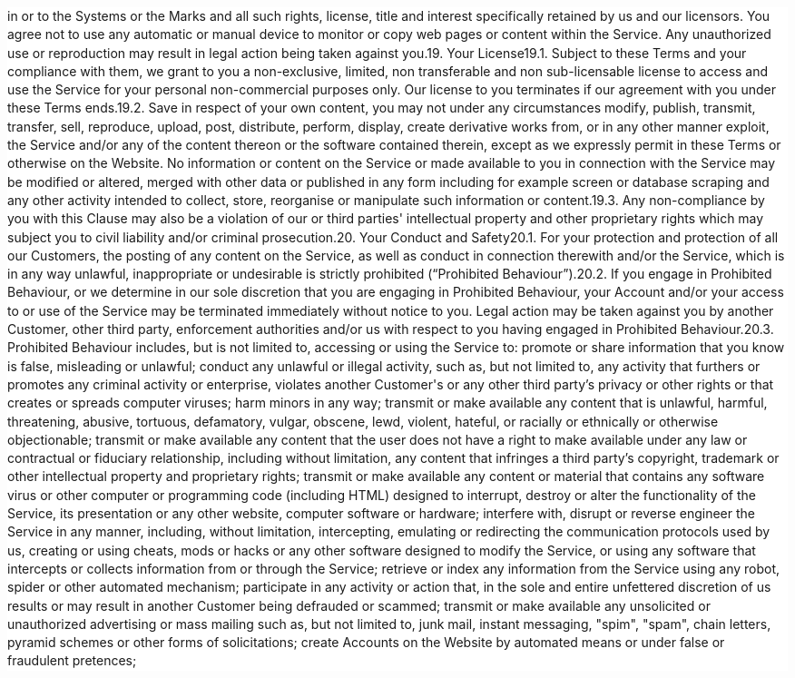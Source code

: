 in or to the Systems or the Marks and all such rights, license, title and interest specifically retained by us and our licensors. You agree not to use any automatic or manual device to monitor or copy web pages or content within the Service. Any unauthorized use or reproduction may result in legal action being taken against you.19. Your License19.1. Subject to these Terms and your compliance with them, we grant to you a non-exclusive, limited, non transferable and non sub-licensable license to access and use the Service for your personal non-commercial purposes only. Our license to you terminates if our agreement with you under these Terms ends.19.2. Save in respect of your own content, you may not under any circumstances modify, publish, transmit, transfer, sell, reproduce, upload, post, distribute, perform, display, create derivative works from, or in any other manner exploit, the Service and/or any of the content thereon or the software contained therein, except as we expressly permit in these Terms or otherwise on the Website. No information or content on the Service or made available to you in connection with the Service may be modified or altered, merged with other data or published in any form including for example screen or database scraping and any other activity intended to collect, store, reorganise or manipulate such information or content.19.3. Any non-compliance by you with this Clause may also be a violation of our or third parties' intellectual property and other proprietary rights which may subject you to civil liability and/or criminal prosecution.20. Your Conduct and Safety20.1. For your protection and protection of all our Customers, the posting of any content on the Service, as well as conduct in connection therewith and/or the Service, which is in any way unlawful, inappropriate or undesirable is strictly prohibited (“Prohibited Behaviour”).20.2. If you engage in Prohibited Behaviour, or we determine in our sole discretion that you are engaging in Prohibited Behaviour, your Account and/or your access to or use of the Service may be terminated immediately without notice to you. Legal action may be taken against you by another Customer, other third party, enforcement authorities and/or us with respect to you having engaged in Prohibited Behaviour.20.3. Prohibited Behaviour includes, but is not limited to, accessing or using the Service to:
promote or share information that you know is false, misleading or unlawful;
conduct any unlawful or illegal activity, such as, but not limited to, any activity that furthers or promotes any criminal activity or enterprise, violates another Customer's or any other third party’s privacy or other rights or that creates or spreads computer viruses;
harm minors in any way;
transmit or make available any content that is unlawful, harmful, threatening, abusive, tortuous, defamatory, vulgar, obscene, lewd, violent, hateful, or racially or ethnically or otherwise objectionable;
transmit or make available any content that the user does not have a right to make available under any law or contractual or fiduciary relationship, including without limitation, any content that infringes a third party’s copyright, trademark or other intellectual property and proprietary rights;
transmit or make available any content or material that contains any software virus or other computer or programming code (including HTML) designed to interrupt, destroy or alter the functionality of the Service, its presentation or any other website, computer software or hardware;
interfere with, disrupt or reverse engineer the Service in any manner, including, without limitation, intercepting, emulating or redirecting the communication protocols used by us, creating or using cheats, mods or hacks or any other software designed to modify the Service, or using any software that intercepts or collects information from or through the Service;
retrieve or index any information from the Service using any robot, spider or other automated mechanism;
participate in any activity or action that, in the sole and entire unfettered discretion of us results or may result in another Customer being defrauded or scammed;
transmit or make available any unsolicited or unauthorized advertising or mass mailing such as, but not limited to, junk mail, instant messaging, "spim", "spam", chain letters, pyramid schemes or other forms of solicitations;
create Accounts on the Website by automated means or under false or fraudulent pretences;